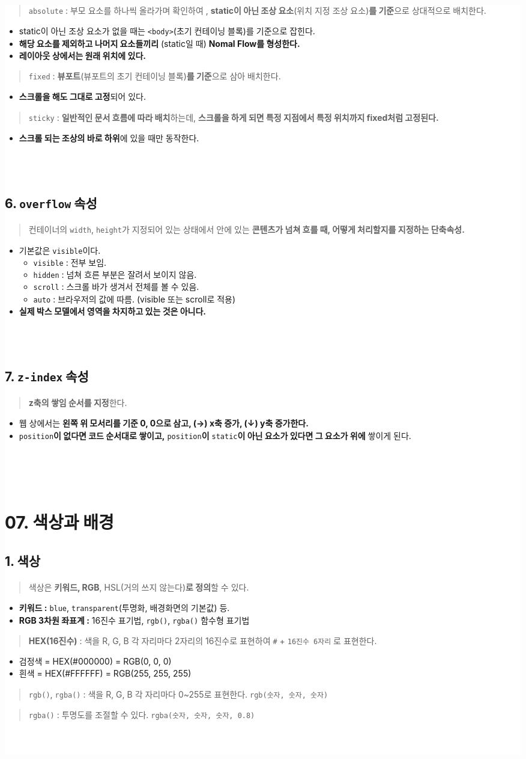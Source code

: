 > `absolute` : 부모 요소를 하나씩 올라가며 확인하여 , **static이 아닌 조상 요소**(위치 지정 조상 요소)**를 기준**으로 상대적으로 배치한다.

- static이 아닌 조상 요소가 없을 때는 `<body>`(초기 컨테이닝 블록)를 기준으로 잡힌다.
- **해당 요소를 제외하고 나머지 요소들끼리** (static일 때) **Nomal Flow를 형성한다.**
- **레이아웃 상에서는 원래 위치에 있다.**

> `fixed` : **뷰포트**(뷰포트의 초기 컨테이닝 블록)**를 기준**으로 삼아 배치한다.
- **스크롤을 해도 그대로 고정**되어 있다.

> `sticky` : **일반적인 문서 흐름에 따라 배치**하는데, **스크롤을 하게 되면 특정 지점에서 특정 위치까지 fixed처럼 고정된다.**

- **스크롤 되는 조상의 바로 하위**에 있을 때만 동작한다.
<br>
<br>

## 6. `overflow` 속성

> 컨테이너의 `width`, `height`가 지정되어 있는 상태에서 안에 있는 **콘텐츠가 넘쳐 흐를 때, 어떻게 처리할지를 지정하는 단축속성.**

- 기본값은 `visible`이다.
    - `visible` : 전부 보임.
    - `hidden` : 넘쳐 흐른 부분은 잘려서 보이지 않음.
    - `scroll` : 스크롤 바가 생겨서 전체를 볼 수 있음.
    - `auto` : 브라우저의 값에 따름. (visible 또는 scroll로 적용)
- **실제 박스 모델에서 영역을 차지하고 있는 것은 아니다.**
<br>
<br>

## 7. `z-index` 속성

> **z축의 쌓임 순서를 지정**한다.

- 웹 상에서는 **왼쪽 위 모서리를 기준 0, 0으로 삼고, (→) x축 증가, (↓) y축 증가한다.**
- `position`**이 없다면 코드 순서대로 쌓이고,** `position`**이** `static`**이 아닌 요소가 있다면 그 요소가 위에** 쌓이게 된다.
<br>
<br>
<br>

# 07. 색상과 배경
## 1. 색상

> 색상은 **키워드, RGB**, HSL(거의 쓰지 않는다)**로 정의**할 수 있다.

- **키워드 :** `blue`, `transparent`(투명화, 배경화면의 기본값) 등.
- **RGB 3차원 좌표계 :** 16진수 표기법, `rgb()`, `rgba()` 함수형 표기법

> **HEX(16진수)** : 색을 R, G, B 각 자리마다 2자리의 16진수로 표현하여 `#` + `16진수 6자리` 로 표현한다.

- 검정색 = HEX(#000000) = RGB(0, 0, 0)
- 흰색 = HEX(#FFFFFF) = RGB(255, 255, 255)

> `rgb()`, `rgba()` : 색을 R, G, B 각 자리마다 0~255로 표현한다. `rgb(숫자, 숫자, 숫자)`

> `rgba()` : 투명도를 조절할 수 있다. `rgba(숫자, 숫자, 숫자, 0.8)`
<br>
<br>
